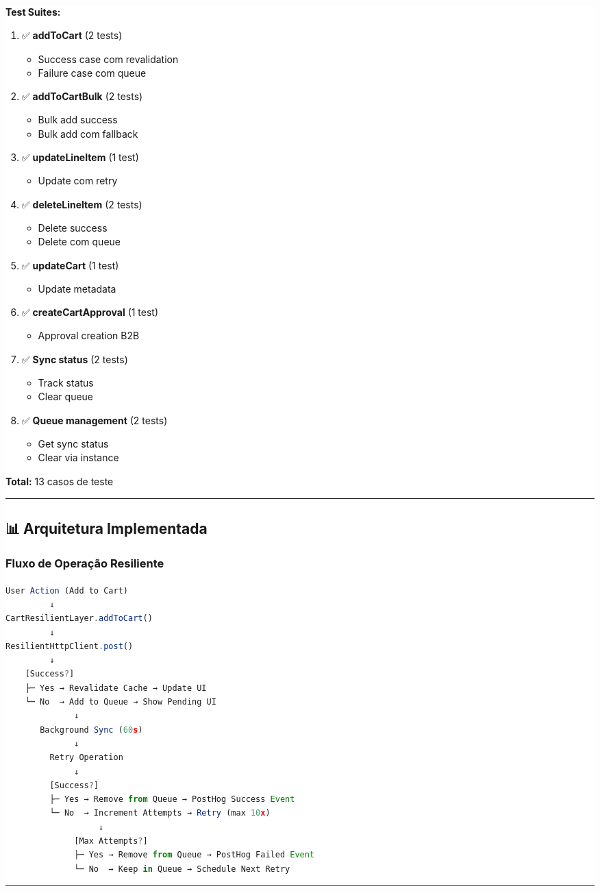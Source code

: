 **Test Suites:**

1. ✅ **addToCart** (2 tests)
   - Success case com revalidation
   - Failure case com queue

2. ✅ **addToCartBulk** (2 tests)
   - Bulk add success
   - Bulk add com fallback

3. ✅ **updateLineItem** (1 test)
   - Update com retry

4. ✅ **deleteLineItem** (2 tests)
   - Delete success
   - Delete com queue

5. ✅ **updateCart** (1 test)
   - Update metadata

6. ✅ **createCartApproval** (1 test)
   - Approval creation B2B

7. ✅ **Sync status** (2 tests)
   - Track status
   - Clear queue

8. ✅ **Queue management** (2 tests)
   - Get sync status
   - Clear via instance

**Total:** 13 casos de teste

---

## 📊 Arquitetura Implementada

### Fluxo de Operação Resiliente

```typescript
User Action (Add to Cart)
         ↓
CartResilientLayer.addToCart()
         ↓
ResilientHttpClient.post()
         ↓
    [Success?]
    ├─ Yes → Revalidate Cache → Update UI
    └─ No  → Add to Queue → Show Pending UI
              ↓
       Background Sync (60s)
              ↓
         Retry Operation
              ↓
         [Success?]
         ├─ Yes → Remove from Queue → PostHog Success Event
         └─ No  → Increment Attempts → Retry (max 10x)
                   ↓
              [Max Attempts?]
              ├─ Yes → Remove from Queue → PostHog Failed Event
              └─ No  → Keep in Queue → Schedule Next Retry
```

---